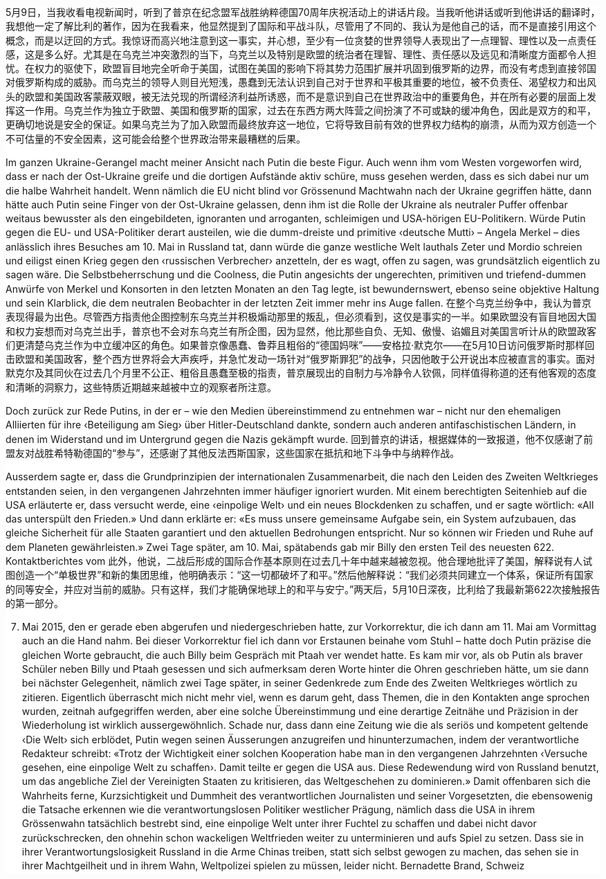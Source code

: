 5月9日，当我收看电视新闻时，听到了普京在纪念盟军战胜纳粹德国70周年庆祝活动上的讲话片段。当我听他讲话或听到他讲话的翻译时，我想他一定了解比利的著作，因为在我看来，他显然提到了国际和平战斗队，尽管用了不同的、我认为是他自己的话，而不是直接引用这个概念，而是以迂回的方式。我惊讶而高兴地注意到这一事实，并心想，至少有一位贪婪的世界领导人表现出了一点理智、理性以及一点责任感，这是多么好。尤其是在乌克兰冲突激烈的当下，乌克兰以及特别是欧盟的统治者在理智、理性、责任感以及远见和清晰度方面都令人担忧。在权力的驱使下，欧盟盲目地完全听命于美国，试图在美国的影响下将其势力范围扩展并巩固到俄罗斯的边界，而没有考虑到直接邻国对俄罗斯构成的威胁。而乌克兰的领导人则目光短浅，愚蠢到无法认识到自己对于世界和平极其重要的地位，被不负责任、渴望权力和出风头的欧盟和美国政客蒙蔽双眼，被无法兑现的所谓经济利益所诱惑，而不是意识到自己在世界政治中的重要角色，并在所有必要的层面上发挥这一作用。乌克兰作为独立于欧盟、美国和俄罗斯的国家，过去在东西方两大阵营之间扮演了不可或缺的缓冲角色，因此是双方的和平，更确切地说是安全的保证。如果乌克兰为了加入欧盟而最终放弃这一地位，它将导致目前有效的世界权力结构的崩溃，从而为双方创造一个不可估量的不安全因素，这可能会给整个世界政治带来最糟糕的后果。

Im ganzen Ukraine-Gerangel macht meiner Ansicht nach Putin die beste Figur. Auch wenn ihm vom Westen vorgeworfen wird, dass er nach der Ost-Ukraine greife und die dortigen Aufstände aktiv schüre, muss gesehen werden, dass es sich dabei nur um die halbe Wahrheit handelt. Wenn nämlich die EU nicht blind vor Grössenund Machtwahn nach der Ukraine gegriffen hätte, dann hätte auch Putin seine Finger von der Ost-Ukraine gelassen, denn ihm ist die Rolle der Ukraine als neutraler Puffer offenbar weitaus bewusster als den eingebildeten, ignoranten und arroganten, schleimigen und USA-hörigen EU-Politikern. Würde Putin gegen die EU- und USA-Politiker derart austeilen, wie die dumm-dreiste und primitive ‹deutsche Mutti› – Angela Merkel – dies anlässlich ihres Besuches am 10. Mai in Russland tat, dann würde die ganze westliche Welt lauthals Zeter und Mordio schreien und eiligst einen Krieg gegen den ‹russischen Verbrecher› anzetteln, der es wagt, offen zu sagen, was grundsätzlich eigentlich zu sagen wäre. Die Selbstbeherrschung und die Coolness, die Putin angesichts der ungerechten, primitiven und triefend-dummen Anwürfe von Merkel und Konsorten in den letzten Monaten an den Tag legte, ist bewundernswert, ebenso seine objektive Haltung und sein Klarblick, die dem neutralen Beobachter in der letzten Zeit immer mehr ins Auge fallen.
在整个乌克兰纷争中，我认为普京表现得最为出色。尽管西方指责他企图控制东乌克兰并积极煽动那里的叛乱，但必须看到，这仅是事实的一半。如果欧盟没有盲目地因大国和权力妄想而对乌克兰出手，普京也不会对东乌克兰有所企图，因为显然，他比那些自负、无知、傲慢、谄媚且对美国言听计从的欧盟政客们更清楚乌克兰作为中立缓冲区的角色。如果普京像愚蠢、鲁莽且粗俗的“德国妈咪”——安格拉·默克尔——在5月10日访问俄罗斯时那样回击欧盟和美国政客，整个西方世界将会大声疾呼，并急忙发动一场针对“俄罗斯罪犯”的战争，只因他敢于公开说出本应被直言的事实。面对默克尔及其同伙在过去几个月里不公正、粗俗且愚蠢至极的指责，普京展现出的自制力与冷静令人钦佩，同样值得称道的还有他客观的态度和清晰的洞察力，这些特质近期越来越被中立的观察者所注意。

Doch zurück zur Rede Putins, in der er – wie den Medien übereinstimmend zu entnehmen war – nicht nur den ehemaligen Alliierten für ihre ‹Beteiligung am Sieg› über Hitler-Deutschland dankte, sondern auch anderen antifaschistischen Ländern, in denen im Widerstand und im Untergrund gegen die Nazis gekämpft wurde.
回到普京的讲话，根据媒体的一致报道，他不仅感谢了前盟友对战胜希特勒德国的“参与”，还感谢了其他反法西斯国家，这些国家在抵抗和地下斗争中与纳粹作战。

Ausserdem sagte er, dass die Grundprinzipien der internationalen Zusammenarbeit, die nach den Leiden des Zweiten Weltkrieges entstanden seien, in den vergangenen Jahrzehnten immer häufiger ignoriert wurden. Mit einem berechtigten Seitenhieb auf die USA erläuterte er, dass versucht werde, eine ‹einpolige Welt› und ein neues Blockdenken zu schaffen, und er sagte wörtlich: «All das unterspült den Frieden.» Und dann erklärte er: «Es muss unsere gemeinsame Aufgabe sein, ein System aufzubauen, das gleiche Sicherheit für alle Staaten garantiert und den aktuellen Bedrohungen entspricht. Nur so können wir Frieden und Ruhe auf dem Planeten gewährleisten.» Zwei Tage später, am 10. Mai, spätabends gab mir Billy den ersten Teil des neuesten 622. Kontaktberichtes vom
此外，他说，二战后形成的国际合作基本原则在过去几十年中越来越被忽视。他合理地批评了美国，解释说有人试图创造一个“单极世界”和新的集团思维，他明确表示：“这一切都破坏了和平。”然后他解释说：“我们必须共同建立一个体系，保证所有国家的同等安全，并应对当前的威胁。只有这样，我们才能确保地球上的和平与安宁。”两天后，5月10日深夜，比利给了我最新第622次接触报告的第一部分。

7. Mai 2015, den er gerade eben abgerufen und niedergeschrieben hatte, zur Vorkorrektur, die ich dann am 11. Mai am Vormittag auch an die Hand nahm. Bei dieser Vorkorrektur fiel ich dann vor Erstaunen beinahe vom Stuhl – hatte doch Putin präzise die gleichen Worte gebraucht, die auch Billy beim Gespräch mit Ptaah ver wendet hatte. Es kam mir vor, als ob Putin als braver Schüler neben Billy und Ptaah gesessen und sich aufmerksam deren Worte hinter die Ohren geschrieben hätte, um sie dann bei nächster Gelegenheit, nämlich zwei Tage später, in seiner Gedenkrede zum Ende des Zweiten Weltkrieges wörtlich zu zitieren. Eigentlich überrascht mich nicht mehr viel, wenn es darum geht, dass Themen, die in den Kontakten ange sprochen wurden, zeitnah aufgegriffen werden, aber eine solche Übereinstimmung und eine derartige Zeitnähe und Präzision in der Wiederholung ist wirklich aussergewöhnlich. Schade nur, dass dann eine Zeitung wie die als seriös und kompetent geltende ‹Die Welt› sich erblödet, Putin wegen seinen Äusserungen anzugreifen und hinunterzumachen, indem der verantwortliche Redakteur schreibt: «Trotz der Wichtigkeit einer solchen Kooperation habe man in den vergangenen Jahrzehnten ‹Versuche gesehen, eine einpolige Welt zu schaffen›. Damit teilte er gegen die USA aus. Diese Redewendung wird von Russland benutzt, um das angebliche Ziel der Vereinigten Staaten zu kritisieren, das Weltgeschehen zu dominieren.» Damit offenbaren sich die Wahrheits ferne, Kurzsichtigkeit und Dummheit des verantwortlichen Journalisten und seiner Vorgesetzten, die ebensowenig die Tatsache erkennen wie die verantwortungslosen Politiker westlicher Prägung, nämlich dass die USA in ihrem Grössenwahn tatsächlich bestrebt sind, eine einpolige Welt unter ihrer Fuchtel zu schaffen und dabei nicht davor zurückschrecken, den ohnehin schon wackeligen Weltfrieden weiter zu unterminieren und aufs Spiel zu setzen. Dass sie in ihrer Verantwortungslosigkeit Russland in die Arme Chinas treiben, statt sich selbst gewogen zu machen, das sehen sie in ihrer Machtgeilheit und in ihrem Wahn, Weltpolizei spielen zu müssen, leider nicht. Bernadette Brand, Schweiz